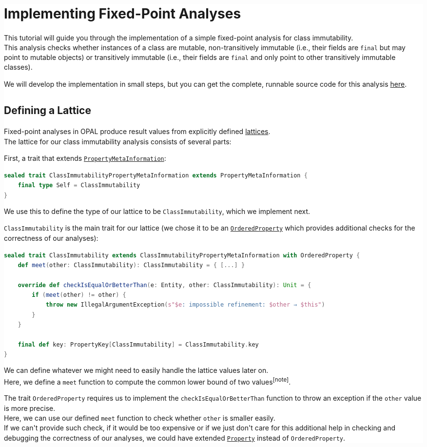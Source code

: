 # Implementing Fixed-Point Analyses
This tutorial will guide you through the implementation of a simple fixed-point analysis for class immutability.  
This analysis checks whether instances of a class are mutable, non-transitively immutable (i.e., their fields are `final` but may point to mutable objects) or transitively immutable (i.e., their fields are `final` and only point to other transitively immutable classes).

We will develop the implementation in small steps, but you can get the complete, runnable source code for this analysis [here](ClassImmutabilityAnalysis.scala).

## Defining a Lattice

Fixed-point analyses in OPAL produce result values from explicitly defined [lattices](https://en.wikipedia.org/wiki/Lattice_(order)).  
The lattice for our class immutability analysis consists of several parts:

First, a trait that extends [`PropertyMetaInformation`](/library/api/SNAPSHOT/org/opalj/fpcf/PropertyMetaInformation.html):
```scala
sealed trait ClassImmutabilityPropertyMetaInformation extends PropertyMetaInformation {
    final type Self = ClassImmutability
}
```
We use this to define the type of our lattice to be `ClassImmutability`, which we implement next.

`ClassImmutability` is the main trait for our lattice (we chose it to be an [`OrderedProperty`](/library/api/SNAPSHOT/org/opalj/fpcf/OrderedProperty.html) which provides additional checks for the correctness of our analyses):
```scala
sealed trait ClassImmutability extends ClassImmutabilityPropertyMetaInformation with OrderedProperty {
    def meet(other: ClassImmutability): ClassImmutability = { [...] }

    override def checkIsEqualOrBetterThan(e: Entity, other: ClassImmutability): Unit = {
        if (meet(other) != other) {
            throw new IllegalArgumentException(s"$e: impossible refinement: $other ⇒ $this")
        }
    }

    final def key: PropertyKey[ClassImmutability] = ClassImmutability.key
}
```
We can define whatever we might need to easily handle the lattice values later on.  
Here, we define a `meet` function to compute the common lower bound of two values<sup title="In OPAL, the most optimistic value is top, the most pessimistic value is bottom.\nThus, the meet function will return a value that over-approximates its two inputs.">[note]</sup>.

The trait `OrderedProperty` requires us to implement the `checkIsEqualOrBetterThan` function to throw an exception if the `other` value is more precise.  
Here, we can use our defined `meet` function to check whether `other` is smaller easily.  
If we can't provide such check, if it would be too expensive or if we just don't care for this additional help in checking and debugging the correctness of our analyses, we could have extended [`Property`](/library/api/SNAPSHOT/org/opalj/fpcf/Property.html) instead of `OrderedProperty`.
